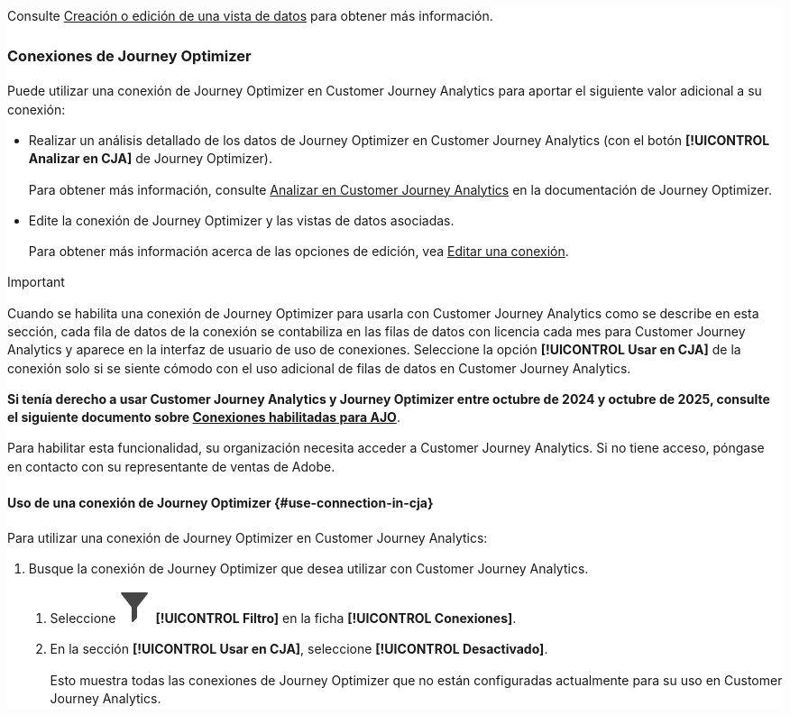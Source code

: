 Consulte [Creación o edición de una vista de datos](/help/data-views/create-dataview.md) para obtener más información.

### Conexiones de Journey Optimizer

Puede utilizar una conexión de Journey Optimizer en Customer Journey Analytics para aportar el siguiente valor adicional a su conexión:

* Realizar un análisis detallado de los datos de Journey Optimizer en Customer Journey Analytics (con el botón **[!UICONTROL Analizar en CJA]** de Journey Optimizer).

  Para obtener más información, consulte [Analizar en Customer Journey Analytics](https://experienceleague.adobe.com/es/docs/journey-optimizer/using/reporting/channel-report/report-cja-manage#cja-template) en la documentación de Journey Optimizer.

* Edite la conexión de Journey Optimizer y las vistas de datos asociadas.

  Para obtener más información acerca de las opciones de edición, vea [Editar una conexión](#edit-a-connection).


>[!IMPORTANT]
>
>Cuando se habilita una conexión de Journey Optimizer para usarla con Customer Journey Analytics como se describe en esta sección, cada fila de datos de la conexión se contabiliza en las filas de datos con licencia cada mes para Customer Journey Analytics y aparece en la interfaz de usuario de uso de conexiones. Seleccione la opción **[!UICONTROL Usar en CJA]** de la conexión solo si se siente cómodo con el uso adicional de filas de datos en Customer Journey Analytics.
>
>**Si tenía derecho a usar Customer Journey Analytics y Journey Optimizer entre octubre de 2024 y octubre de 2025, consulte el siguiente documento sobre [Conexiones habilitadas para AJO](https://view.adobe.com/viewer/1ed94fc35c7860b260766c620889e7a0#1)**.

Para habilitar esta funcionalidad, su organización necesita acceder a Customer Journey Analytics. Si no tiene acceso, póngase en contacto con su representante de ventas de Adobe.

#### Uso de una conexión de Journey Optimizer {#use-connection-in-cja}

Para utilizar una conexión de Journey Optimizer en Customer Journey Analytics:

1. Busque la conexión de Journey Optimizer que desea utilizar con Customer Journey Analytics.

   1. Seleccione ![Filtro](/help/assets/icons/Filter.svg) **[!UICONTROL Filtro]** en la ficha **[!UICONTROL Conexiones]**.

   1. En la sección **[!UICONTROL Usar en CJA]**, seleccione **[!UICONTROL Desactivado]**.

      Esto muestra todas las conexiones de Journey Optimizer que no están configuradas actualmente para su uso en Customer Journey Analytics.
